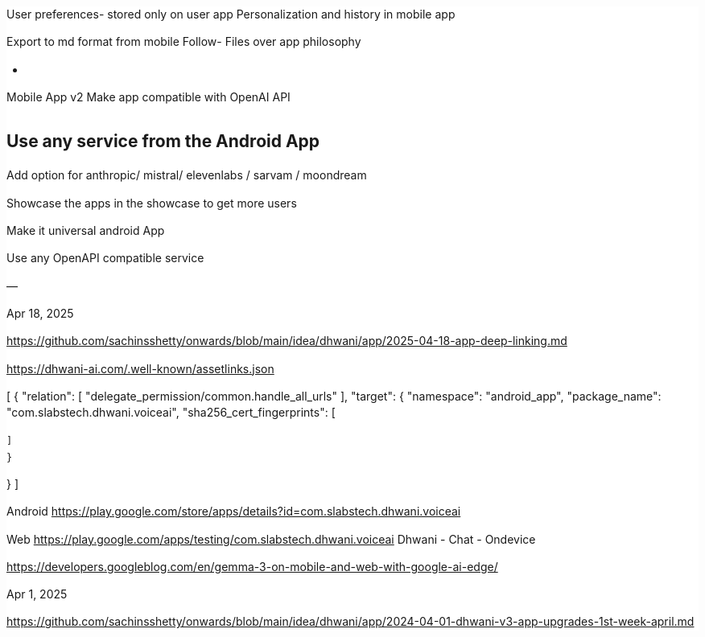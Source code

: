 User preferences- stored only on user app
Personalization and history in mobile app

Export to md format from mobile
Follow- Files over app philosophy


-

Mobile App v2
Make app compatible with OpenAI API

Use any service from the Android App
--

Add option for anthropic/ mistral/ elevenlabs / sarvam / moondream

Showcase the apps in the showcase to get more users

Make it universal android App

Use any OpenAPI compatible service

—

Apr 18, 2025

https://github.com/sachinsshetty/onwards/blob/main/idea/dhwani/app/2025-04-18-app-deep-linking.md


https://dhwani-ai.com/.well-known/assetlinks.json

[
  {
	"relation": [
  	"delegate_permission/common.handle_all_urls"
	],
	"target": {
  	"namespace": "android_app",
  	"package_name": "com.slabstech.dhwani.voiceai",
  	"sha256_cert_fingerprints": [
    
  	]
	}
  }
]


Android
https://play.google.com/store/apps/details?id=com.slabstech.dhwani.voiceai


Web
https://play.google.com/apps/testing/com.slabstech.dhwani.voiceai
Dhwani - Chat - Ondevice


https://developers.googleblog.com/en/gemma-3-on-mobile-and-web-with-google-ai-edge/

Apr 1, 2025

https://github.com/sachinsshetty/onwards/blob/main/idea/dhwani/app/2024-04-01-dhwani-v3-app-upgrades-1st-week-april.md
